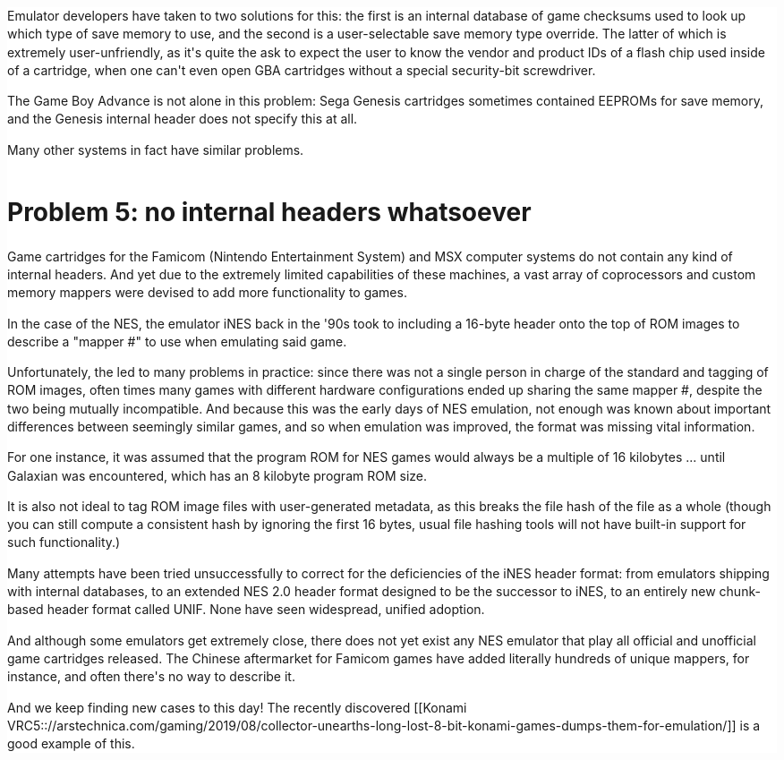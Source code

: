 Emulator developers have taken to two solutions for this: the first is an
internal database of game checksums used to look up which type of save memory to
use, and the second is a user-selectable save memory type override. The latter
of which is extremely user-unfriendly, as it's quite the ask to expect the user
to know the vendor and product IDs of a flash chip used inside of a cartridge,
when one can't even open GBA cartridges without a special security-bit
screwdriver.

The Game Boy Advance is not alone in this problem: Sega Genesis cartridges
sometimes contained EEPROMs for save memory, and the Genesis internal header
does not specify this at all.

Many other systems in fact have similar problems.

# Problem 5: no internal headers whatsoever

Game cartridges for the Famicom (Nintendo Entertainment System) and MSX computer
systems do not contain any kind of internal headers. And yet due to the
extremely limited capabilities of these machines, a vast array of coprocessors
and custom memory mappers were devised to add more functionality to games.

In the case of the NES, the emulator iNES back in the '90s took to including a
16-byte header onto the top of ROM images to describe a "mapper #" to use when
emulating said game.

Unfortunately, the led to many problems in practice: since there was not a
single person in charge of the standard and tagging of ROM images, often times
many games with different hardware configurations ended up sharing the same
mapper #, despite the two being mutually incompatible. And because this was the
early days of NES emulation, not enough was known about important differences
between seemingly similar games, and so when emulation was improved, the format
was missing vital information.

For one instance, it was assumed that the program ROM for NES games would always
be a multiple of 16 kilobytes ... until Galaxian was encountered, which has an
8 kilobyte program ROM size.

It is also not ideal to tag ROM image files with user-generated metadata, as
this breaks the file hash of the file as a whole (though you can still compute a
consistent hash by ignoring the first 16 bytes, usual file hashing tools will
not have built-in support for such functionality.)

Many attempts have been tried unsuccessfully to correct for the deficiencies of
the iNES header format: from emulators shipping with internal databases, to an
extended NES 2.0 header format designed to be the successor to iNES, to an
entirely new chunk-based header format called UNIF. None have seen widespread,
unified adoption.

And although some emulators get extremely close, there does not yet exist any
NES emulator that play all official and unofficial game cartridges released. The
Chinese aftermarket for Famicom games have added literally hundreds of unique
mappers, for instance, and often there's no way to describe it.

And we keep finding new cases to this day! The recently discovered
[[Konami VRC5:://arstechnica.com/gaming/2019/08/collector-unearths-long-lost-8-bit-konami-games-dumps-them-for-emulation/]]
is a good example of this.
